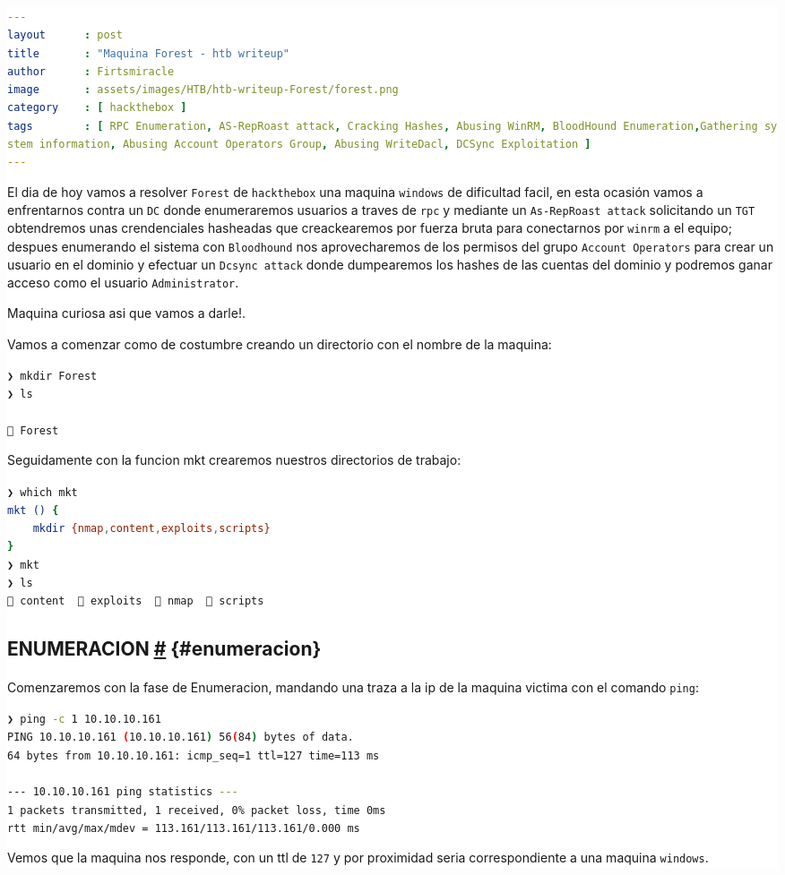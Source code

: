 ```yaml
---
layout      : post
title       : "Maquina Forest - htb writeup"
author      : Firtsmiracle
image       : assets/images/HTB/htb-writeup-Forest/forest.png
category    : [ hackthebox ]
tags        : [ RPC Enumeration, AS-RepRoast attack, Cracking Hashes, Abusing WinRM, BloodHound Enumeration,Gathering system information, Abusing Account Operators Group, Abusing WriteDacl, DCSync Exploitation ]
---
```


El dia de hoy vamos a resolver `Forest` de `hackthebox` una maquina `windows` de dificultad facil, en esta ocasión vamos a enfrentarnos contra un `DC` donde enumeraremos usuarios a traves de `rpc` y mediante un `As-RepRoast attack` solicitando un `TGT` obtendremos unas crendenciales hasheadas que creackearemos por fuerza bruta para conectarnos por `winrm` a el equipo; despues enumerando el sistema con `Bloodhound` nos aprovecharemos de los permisos del grupo `Account Operators` para crear un usuario en el dominio y efectuar un `Dcsync attack` donde dumpearemos los hashes de las cuentas del dominio y podremos ganar acceso como el usuario `Administrator`. 
    
Maquina curiosa asi que vamos a darle!.

Vamos a comenzar como de costumbre creando un directorio con el nombre de la maquina:

```bash
❯ mkdir Forest
❯ ls

 Forest
```
Seguidamente con la funcion mkt crearemos nuestros directorios de trabajo:

```bash
❯ which mkt
mkt () {
	mkdir {nmap,content,exploits,scripts}
}
❯ mkt
❯ ls
 content   exploits   nmap   scripts
```

## ENUMERACION [#](#enumeracion) {#enumeracion}
 

Comenzaremos con la fase de Enumeracion, mandando una traza a la ip de la maquina victima con el comando `ping`:

```bash
❯ ping -c 1 10.10.10.161
PING 10.10.10.161 (10.10.10.161) 56(84) bytes of data.
64 bytes from 10.10.10.161: icmp_seq=1 ttl=127 time=113 ms

--- 10.10.10.161 ping statistics ---
1 packets transmitted, 1 received, 0% packet loss, time 0ms
rtt min/avg/max/mdev = 113.161/113.161/113.161/0.000 ms
```
Vemos que la maquina nos responde, con un ttl de `127` y por proximidad seria correspondiente a una maquina `windows`.
